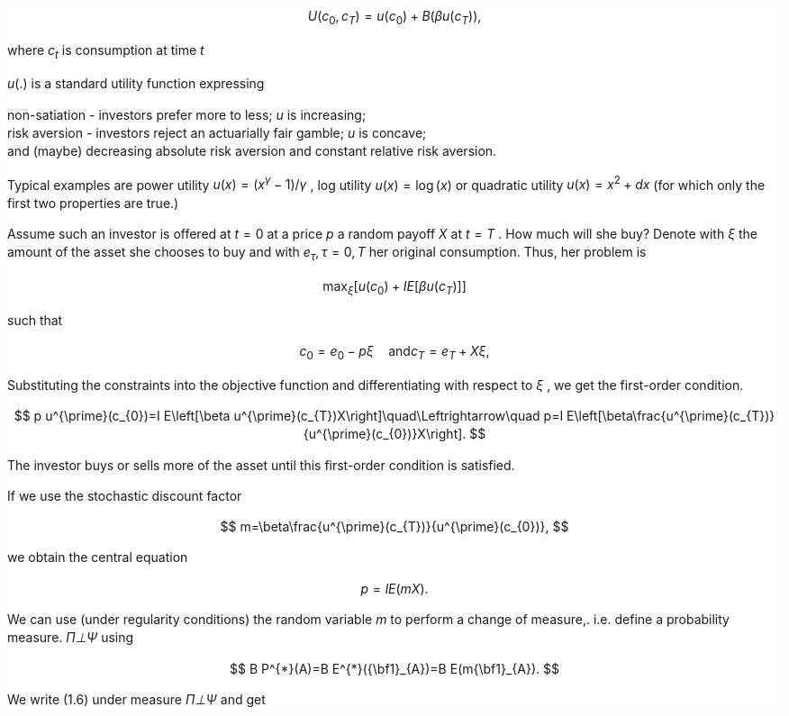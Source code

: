 $$
U(c_{0},c_{T})=u(c_{0})+B(\beta u(c_{T})),
$$  

where $c_{t}$ is consumption at time $t$  

$u(.)$ is a standard utility function expressing  

non-satiation - investors prefer more to less; $u$ is increasing;   
risk aversion - investors reject an actuarially fair gamble; $u$ is concave;   
and (maybe) decreasing absolute risk aversion and constant relative risk aversion.  

Typical examples are power utility $u(x)=(x^{\gamma}-1)/\gamma$ , log utility $u(x)=\log(x)$ or quadratic utility $u(x)=x^{2}+d x$ (for which only the first two properties are true.)  

Assume such an investor is offered at $t=0$ at a price $p$ a random payoff $X$ at $t=T$ . How much will she buy? Denote with $\xi$ the amount of the asset she chooses to buy and with $e_{\tau},\tau=0,T$ her original consumption. Thus, her problem is  

$$
\operatorname*{max}_{\xi}\left[u(c_{0})+I E[\beta u(c_{T})]\right]
$$  

such that  

$$
c_{0}=e_{0}-p\xi\quad\mathrm{and}c_{T}=e_{T}+X\xi,
$$  

Substituting the constraints into the objective function and differentiating with respect to $\xi$ , we get the first-order condition.  

$$
p u^{\prime}(c_{0})=I E\left[\beta u^{\prime}(c_{T})X\right]\quad\Leftrightarrow\quad p=I E\left[\beta\frac{u^{\prime}(c_{T})}{u^{\prime}(c_{0})}X\right].
$$  

The investor buys or sells more of the asset until this first-order condition is satisfied.  

If we use the stochastic discount factor  

$$
m=\beta\frac{u^{\prime}(c_{T})}{u^{\prime}(c_{0})},
$$  

we obtain the central equation  

$$
p=l E(m X).
$$  

We can use (under regularity conditions) the random variable $m$ to perform a change of measure,. i.e. define a probability measure. $\mathit{\Pi}\mathit{\perp}\mathit{\Psi}$ using  

$$
B P^{*}(A)=B E^{*}({\bf1}_{A})=B E(m{\bf1}_{A}).
$$  

We write (1.6) under measure $\mathit{\Pi}\mathit{\perp}\mathit{\Psi}$ and get  
